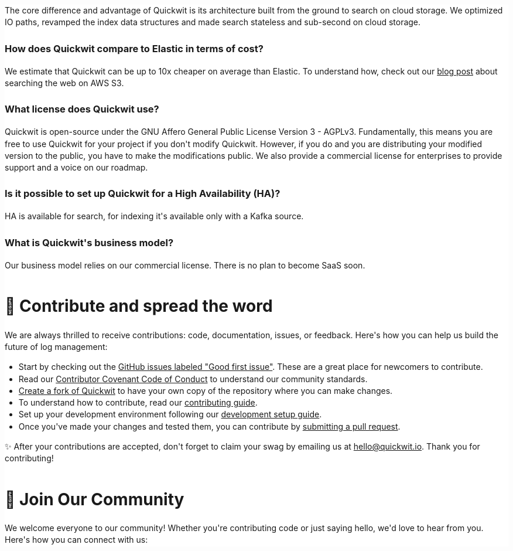 The core difference and advantage of Quickwit is its architecture built from the ground to search on cloud storage. We optimized IO paths, revamped the index data structures and made search stateless and sub-second on cloud storage.

### How does Quickwit compare to Elastic in terms of cost?

We estimate that Quickwit can be up to 10x cheaper on average than Elastic. To understand how, check out our [blog post](https://quickwit.io/blog/commoncrawl/) about searching the web on AWS S3.

### What license does Quickwit use?

Quickwit is open-source under the GNU Affero General Public License Version 3 - AGPLv3. Fundamentally, this means you are free to use Quickwit for your project if you don't modify Quickwit. However, if you do and you are distributing your modified version to the public, you have to make the modifications public.
We also provide a commercial license for enterprises to provide support and a voice on our roadmap.

### Is it possible to set up Quickwit for a High Availability (HA)?

HA is available for search, for indexing it's available only with a Kafka source.

### What is Quickwit's business model?

Our business model relies on our commercial license. There is no plan to become SaaS soon.


# 🤝 Contribute and spread the word

We are always thrilled to receive contributions: code, documentation, issues, or feedback. Here's how you can help us build the future of log management:

- Start by checking out the [GitHub issues labeled "Good first issue"](https://github.com/quickwit-oss/quickwit/issues?q=is%3Aissue+is%3Aopen+label%3A%22good+first+issue%22). These are a great place for newcomers to contribute.
- Read our [Contributor Covenant Code of Conduct](./CODE_OF_CONDUCT.md) to understand our community standards.
- [Create a fork of Quickwit](https://github.com/quickwit-oss/quickwit/fork) to have your own copy of the repository where you can make changes.
- To understand how to contribute, read our [contributing guide](./CONTRIBUTING.md).
- Set up your development environment following our [development setup guide](./CONTRIBUTING.md#development).
- Once you've made your changes and tested them, you can contribute by [submitting a pull request](./CONTRIBUTING.md#submitting-a-pr).

✨ After your contributions are accepted, don't forget to claim your swag by emailing us at hello@quickwit.io. Thank you for contributing!

# 💬 Join Our Community

We welcome everyone to our community! Whether you're contributing code or just saying hello, we'd love to hear from you. Here's how you can connect with us:
